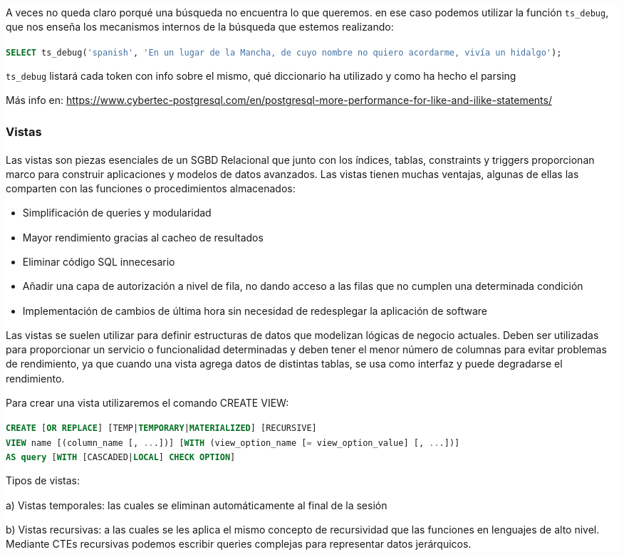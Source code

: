 
A veces no queda claro porqué una búsqueda no encuentra lo que queremos. en ese caso podemos utilizar la función ```ts_debug```, que nos enseña los mecanismos internos de la búsqueda que estemos realizando:

```sql
SELECT ts_debug('spanish', 'En un lugar de la Mancha, de cuyo nombre no quiero acordarme, vivía un hidalgo');
```

```ts_debug``` listará cada token con info sobre el mismo, qué diccionario ha utilizado y como ha hecho el parsing

Más info en: <https://www.cybertec-postgresql.com/en/postgresql-more-performance-for-like-and-ilike-statements/>

### Vistas <a name="vistas"></a>

Las vistas son piezas esenciales de un SGBD Relacional que junto con los
índices, tablas, constraints y triggers proporcionan marco para
construir aplicaciones y modelos de datos avanzados. Las vistas tienen
muchas ventajas, algunas de ellas las comparten con las funciones o
procedimientos almacenados:

- Simplificación de queries y modularidad

- Mayor rendimiento gracias al cacheo de resultados

- Eliminar código SQL innecesario

- Añadir una capa de autorización a nivel de fila, no dando acceso a las filas que no cumplen una determinada condición

- Implementación de cambios de última hora sin necesidad de redesplegar la aplicación de software

Las vistas se suelen utilizar para definir estructuras de datos que
modelizan lógicas de negocio actuales. Deben ser utilizadas para
proporcionar un servicio o funcionalidad determinadas y deben tener el
menor número de columnas para evitar problemas de rendimiento, ya que
cuando una vista agrega datos de distintas tablas, se usa como interfaz
y puede degradarse el rendimiento.

Para crear una vista utilizaremos el comando CREATE VIEW:

```sql
CREATE [OR REPLACE] [TEMP|TEMPORARY|MATERIALIZED] [RECURSIVE]
VIEW name [(column_name [, ...])] [WITH (view_option_name [= view_option_value] [, ...])]
AS query [WITH [CASCADED|LOCAL] CHECK OPTION]
```

Tipos de vistas:

a)  Vistas temporales: las cuales se eliminan automáticamente al final
    de la sesión

b)  Vistas recursivas: a las cuales se les aplica el mismo concepto de
    recursividad que las funciones en lenguajes de alto nivel. Mediante
    CTEs recursivas podemos escribir queries complejas para representar
    datos jerárquicos.
